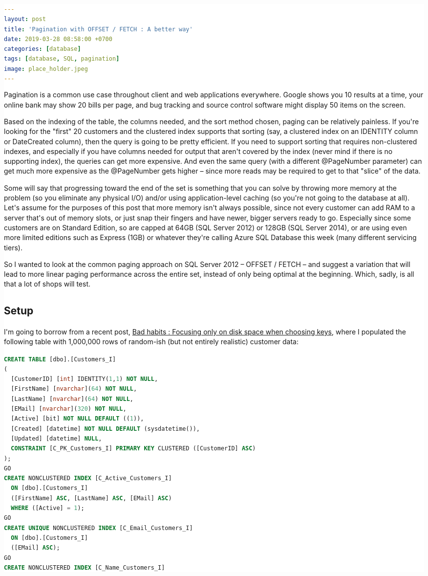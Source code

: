 ```yaml
---
layout: post
title: 'Pagination with OFFSET / FETCH : A better way'
date: 2019-03-28 08:58:00 +0700
categories: [database]
tags: [database, SQL, pagination]
image: place_holder.jpeg
---
```


Pagination is a common use case throughout client and web applications everywhere. Google shows you 10 results at a time, your online bank may show 20 bills per page, and bug tracking and source control software might display 50 items on the screen.

Based on the indexing of the table, the columns needed, and the sort method chosen, paging can be relatively painless. If you're looking for the "first" 20 customers and the clustered index supports that sorting (say, a clustered index on an IDENTITY column or DateCreated column), then the query is going to be pretty efficient. If you need to support sorting that requires non-clustered indexes, and especially if you have columns needed for output that aren't covered by the index (never mind if there is no supporting index), the queries can get more expensive. And even the same query (with a different @PageNumber parameter) can get much more expensive as the @PageNumber gets higher – since more reads may be required to get to that "slice" of the data.

Some will say that progressing toward the end of the set is something that you can solve by throwing more memory at the problem (so you eliminate any physical I/O) and/or using application-level caching (so you're not going to the database at all). Let's assume for the purposes of this post that more memory isn't always possible, since not every customer can add RAM to a server that's out of memory slots, or just snap their fingers and have newer, bigger servers ready to go. Especially since some customers are on Standard Edition, so are capped at 64GB (SQL Server 2012) or 128GB (SQL Server 2014), or are using even more limited editions such as Express (1GB) or whatever they're calling Azure SQL Database this week (many different servicing tiers).

So I wanted to look at the common paging approach on SQL Server 2012 – OFFSET / FETCH – and suggest a variation that will lead to more linear paging performance across the entire set, instead of only being optimal at the beginning. Which, sadly, is all that a lot of shops will test.

## Setup

I'm going to borrow from a recent post, [Bad habits : Focusing only on disk space when choosing keys](https://sqlperformance.com/2015/01/sql-indexes/bad-habits-disk-space), where I populated the following table with 1,000,000 rows of random-ish (but not entirely realistic) customer data:

```sql
CREATE TABLE [dbo].[Customers_I]
(
  [CustomerID] [int] IDENTITY(1,1) NOT NULL,
  [FirstName] [nvarchar](64) NOT NULL,
  [LastName] [nvarchar](64) NOT NULL,
  [EMail] [nvarchar](320) NOT NULL,
  [Active] [bit] NOT NULL DEFAULT ((1)),
  [Created] [datetime] NOT NULL DEFAULT (sysdatetime()),
  [Updated] [datetime] NULL,
  CONSTRAINT [C_PK_Customers_I] PRIMARY KEY CLUSTERED ([CustomerID] ASC)
);
GO
CREATE NONCLUSTERED INDEX [C_Active_Customers_I]
  ON [dbo].[Customers_I]
  ([FirstName] ASC, [LastName] ASC, [EMail] ASC)
  WHERE ([Active] = 1);
GO
CREATE UNIQUE NONCLUSTERED INDEX [C_Email_Customers_I]
  ON [dbo].[Customers_I]
  ([EMail] ASC);
GO
CREATE NONCLUSTERED INDEX [C_Name_Customers_I]
```